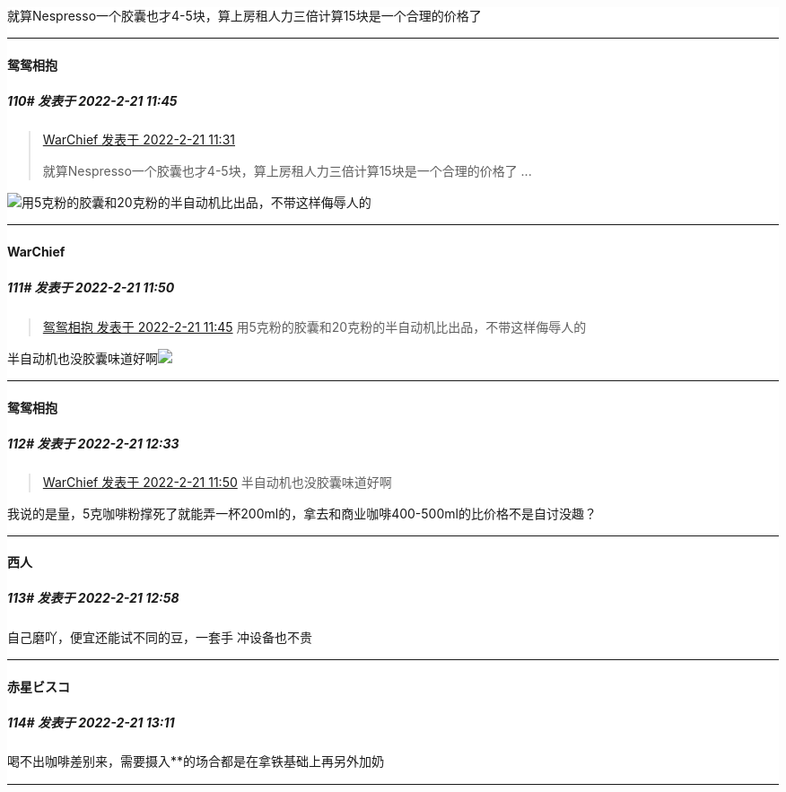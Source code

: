 就算Nespresso一个胶囊也才4-5块，算上房租人力三倍计算15块是一个合理的价格了



*****

####  鸳鸳相抱  
##### 110#       发表于 2022-2-21 11:45

<blockquote><a href="httphttps://bbs.saraba1st.com/2b/forum.php?mod=redirect&amp;goto=findpost&amp;pid=54775366&amp;ptid=2053612" target="_blank">WarChief 发表于 2022-2-21 11:31</a>

就算Nespresso一个胶囊也才4-5块，算上房租人力三倍计算15块是一个合理的价格了 ...</blockquote>
<img src="https://static.saraba1st.com/image/smiley/face2017/037.png" referrerpolicy="no-referrer">用5克粉的胶囊和20克粉的半自动机比出品，不带这样侮辱人的

*****

####  WarChief  
##### 111#       发表于 2022-2-21 11:50

<blockquote><a href="httphttps://bbs.saraba1st.com/2b/forum.php?mod=redirect&amp;goto=findpost&amp;pid=54775527&amp;ptid=2053612" target="_blank">鸳鸳相抱 发表于 2022-2-21 11:45</a>
用5克粉的胶囊和20克粉的半自动机比出品，不带这样侮辱人的</blockquote>
半自动机也没胶囊味道好啊<img src="https://static.saraba1st.com/image/smiley/face2017/053.png" referrerpolicy="no-referrer">



*****

####  鸳鸳相抱  
##### 112#       发表于 2022-2-21 12:33

<blockquote><a href="httphttps://bbs.saraba1st.com/2b/forum.php?mod=redirect&amp;goto=findpost&amp;pid=54775588&amp;ptid=2053612" target="_blank">WarChief 发表于 2022-2-21 11:50</a>
半自动机也没胶囊味道好啊</blockquote>
我说的是量，5克咖啡粉撑死了就能弄一杯200ml的，拿去和商业咖啡400-500ml的比价格不是自讨没趣？



*****

####  西人  
##### 113#       发表于 2022-2-21 12:58

自己磨吖，便宜还能试不同的豆，一套手 冲设备也不贵



*****

####  赤星ビスコ  
##### 114#       发表于 2022-2-21 13:11

喝不出咖啡差别来，需要摄入**的场合都是在拿铁基础上再另外加奶

*****
